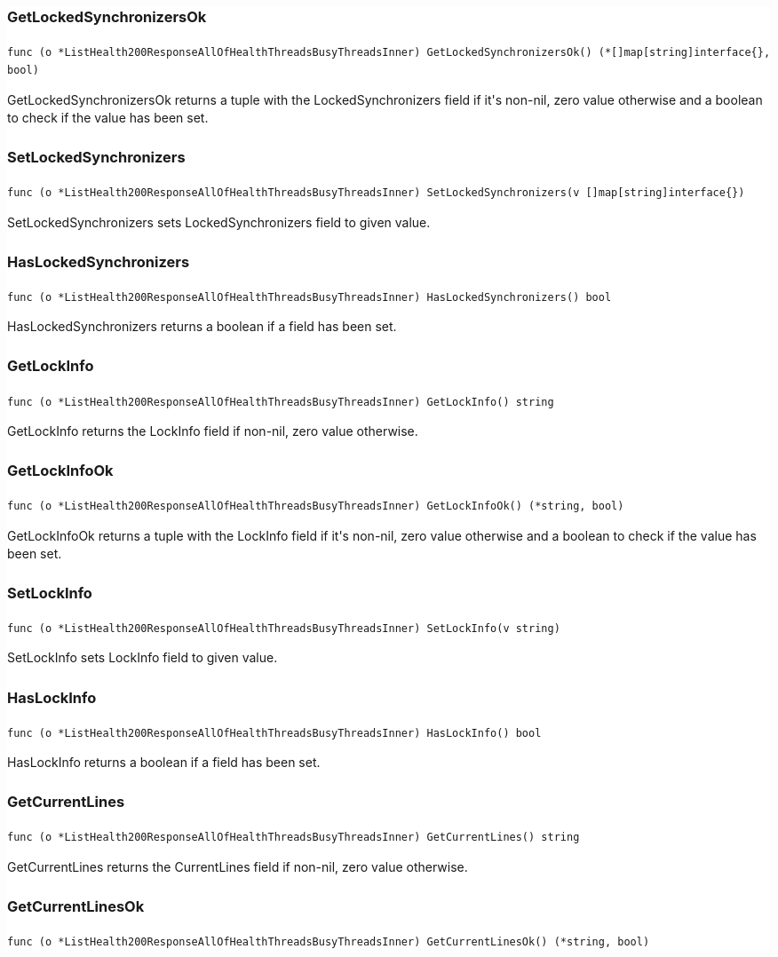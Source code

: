 ### GetLockedSynchronizersOk

`func (o *ListHealth200ResponseAllOfHealthThreadsBusyThreadsInner) GetLockedSynchronizersOk() (*[]map[string]interface{}, bool)`

GetLockedSynchronizersOk returns a tuple with the LockedSynchronizers field if it's non-nil, zero value otherwise
and a boolean to check if the value has been set.

### SetLockedSynchronizers

`func (o *ListHealth200ResponseAllOfHealthThreadsBusyThreadsInner) SetLockedSynchronizers(v []map[string]interface{})`

SetLockedSynchronizers sets LockedSynchronizers field to given value.

### HasLockedSynchronizers

`func (o *ListHealth200ResponseAllOfHealthThreadsBusyThreadsInner) HasLockedSynchronizers() bool`

HasLockedSynchronizers returns a boolean if a field has been set.

### GetLockInfo

`func (o *ListHealth200ResponseAllOfHealthThreadsBusyThreadsInner) GetLockInfo() string`

GetLockInfo returns the LockInfo field if non-nil, zero value otherwise.

### GetLockInfoOk

`func (o *ListHealth200ResponseAllOfHealthThreadsBusyThreadsInner) GetLockInfoOk() (*string, bool)`

GetLockInfoOk returns a tuple with the LockInfo field if it's non-nil, zero value otherwise
and a boolean to check if the value has been set.

### SetLockInfo

`func (o *ListHealth200ResponseAllOfHealthThreadsBusyThreadsInner) SetLockInfo(v string)`

SetLockInfo sets LockInfo field to given value.

### HasLockInfo

`func (o *ListHealth200ResponseAllOfHealthThreadsBusyThreadsInner) HasLockInfo() bool`

HasLockInfo returns a boolean if a field has been set.

### GetCurrentLines

`func (o *ListHealth200ResponseAllOfHealthThreadsBusyThreadsInner) GetCurrentLines() string`

GetCurrentLines returns the CurrentLines field if non-nil, zero value otherwise.

### GetCurrentLinesOk

`func (o *ListHealth200ResponseAllOfHealthThreadsBusyThreadsInner) GetCurrentLinesOk() (*string, bool)`

